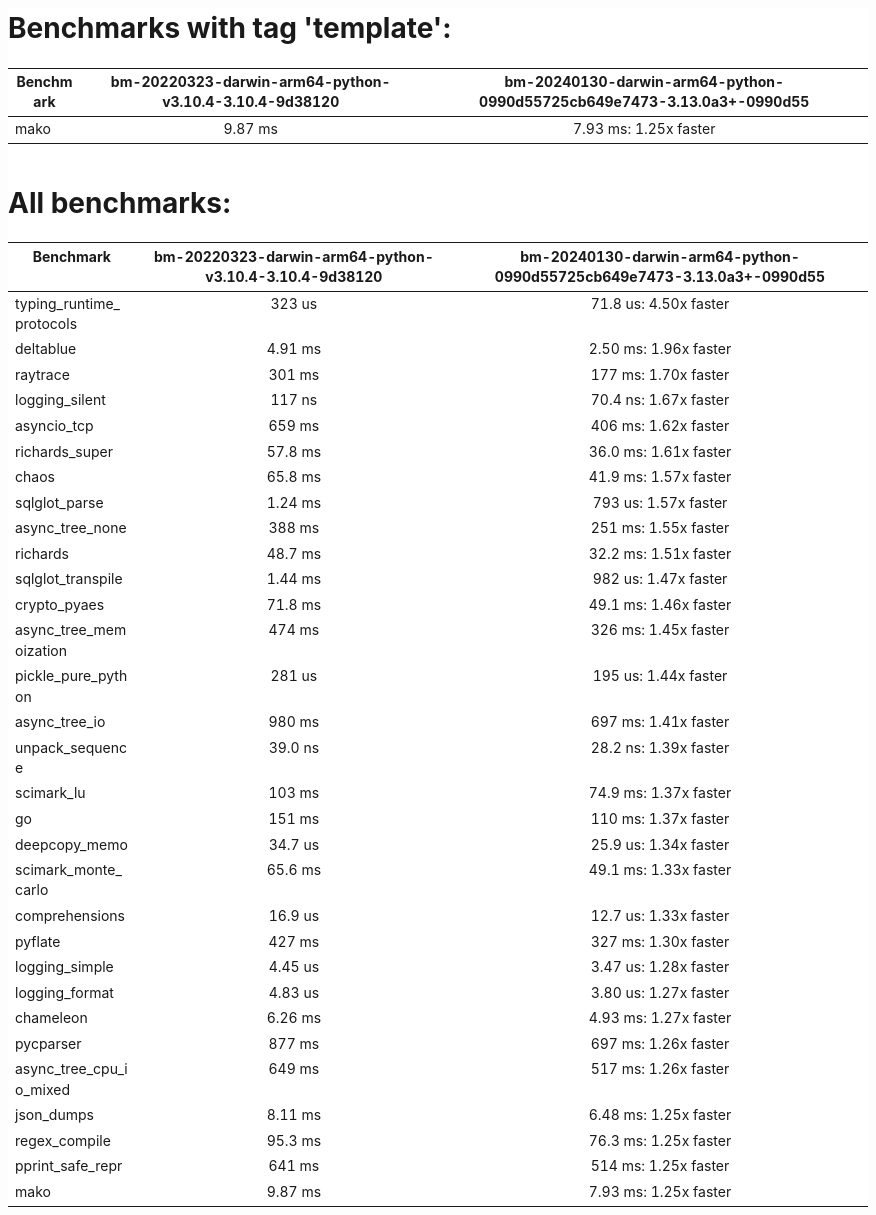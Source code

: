 Benchmarks with tag 'template':
===============================

| Benchmark | bm-20220323-darwin-arm64-python-v3.10.4-3.10.4-9d38120 | bm-20240130-darwin-arm64-python-0990d55725cb649e7473-3.13.0a3+-0990d55 |
|-----------|:------------------------------------------------------:|:----------------------------------------------------------------------:|
| mako      | 9.87 ms                                                | 7.93 ms: 1.25x faster                                                  |

All benchmarks:
===============

| Benchmark                | bm-20220323-darwin-arm64-python-v3.10.4-3.10.4-9d38120 | bm-20240130-darwin-arm64-python-0990d55725cb649e7473-3.13.0a3+-0990d55 |
|--------------------------|:------------------------------------------------------:|:----------------------------------------------------------------------:|
| typing_runtime_protocols | 323 us                                                 | 71.8 us: 4.50x faster                                                  |
| deltablue                | 4.91 ms                                                | 2.50 ms: 1.96x faster                                                  |
| raytrace                 | 301 ms                                                 | 177 ms: 1.70x faster                                                   |
| logging_silent           | 117 ns                                                 | 70.4 ns: 1.67x faster                                                  |
| asyncio_tcp              | 659 ms                                                 | 406 ms: 1.62x faster                                                   |
| richards_super           | 57.8 ms                                                | 36.0 ms: 1.61x faster                                                  |
| chaos                    | 65.8 ms                                                | 41.9 ms: 1.57x faster                                                  |
| sqlglot_parse            | 1.24 ms                                                | 793 us: 1.57x faster                                                   |
| async_tree_none          | 388 ms                                                 | 251 ms: 1.55x faster                                                   |
| richards                 | 48.7 ms                                                | 32.2 ms: 1.51x faster                                                  |
| sqlglot_transpile        | 1.44 ms                                                | 982 us: 1.47x faster                                                   |
| crypto_pyaes             | 71.8 ms                                                | 49.1 ms: 1.46x faster                                                  |
| async_tree_memoization   | 474 ms                                                 | 326 ms: 1.45x faster                                                   |
| pickle_pure_python       | 281 us                                                 | 195 us: 1.44x faster                                                   |
| async_tree_io            | 980 ms                                                 | 697 ms: 1.41x faster                                                   |
| unpack_sequence          | 39.0 ns                                                | 28.2 ns: 1.39x faster                                                  |
| scimark_lu               | 103 ms                                                 | 74.9 ms: 1.37x faster                                                  |
| go                       | 151 ms                                                 | 110 ms: 1.37x faster                                                   |
| deepcopy_memo            | 34.7 us                                                | 25.9 us: 1.34x faster                                                  |
| scimark_monte_carlo      | 65.6 ms                                                | 49.1 ms: 1.33x faster                                                  |
| comprehensions           | 16.9 us                                                | 12.7 us: 1.33x faster                                                  |
| pyflate                  | 427 ms                                                 | 327 ms: 1.30x faster                                                   |
| logging_simple           | 4.45 us                                                | 3.47 us: 1.28x faster                                                  |
| logging_format           | 4.83 us                                                | 3.80 us: 1.27x faster                                                  |
| chameleon                | 6.26 ms                                                | 4.93 ms: 1.27x faster                                                  |
| pycparser                | 877 ms                                                 | 697 ms: 1.26x faster                                                   |
| async_tree_cpu_io_mixed  | 649 ms                                                 | 517 ms: 1.26x faster                                                   |
| json_dumps               | 8.11 ms                                                | 6.48 ms: 1.25x faster                                                  |
| regex_compile            | 95.3 ms                                                | 76.3 ms: 1.25x faster                                                  |
| pprint_safe_repr         | 641 ms                                                 | 514 ms: 1.25x faster                                                   |
| mako                     | 9.87 ms                                                | 7.93 ms: 1.25x faster                                                  |